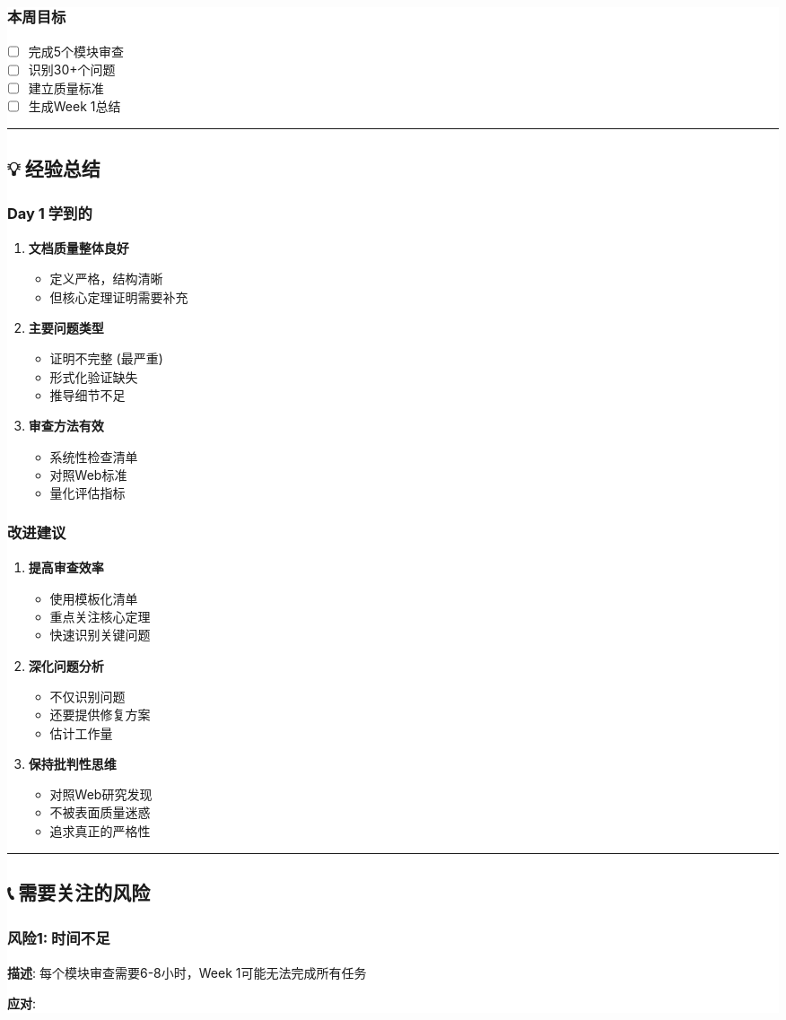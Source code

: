 ### 本周目标

- [ ] 完成5个模块审查
- [ ] 识别30+个问题
- [ ] 建立质量标准
- [ ] 生成Week 1总结

---

## 💡 经验总结

### Day 1 学到的

1. **文档质量整体良好**
   - 定义严格，结构清晰
   - 但核心定理证明需要补充

2. **主要问题类型**
   - 证明不完整 (最严重)
   - 形式化验证缺失
   - 推导细节不足

3. **审查方法有效**
   - 系统性检查清单
   - 对照Web标准
   - 量化评估指标

### 改进建议

1. **提高审查效率**
   - 使用模板化清单
   - 重点关注核心定理
   - 快速识别关键问题

2. **深化问题分析**
   - 不仅识别问题
   - 还要提供修复方案
   - 估计工作量

3. **保持批判性思维**
   - 对照Web研究发现
   - 不被表面质量迷惑
   - 追求真正的严格性

---

## 📞 需要关注的风险

### 风险1: 时间不足

**描述**: 每个模块审查需要6-8小时，Week 1可能无法完成所有任务

**应对**:
